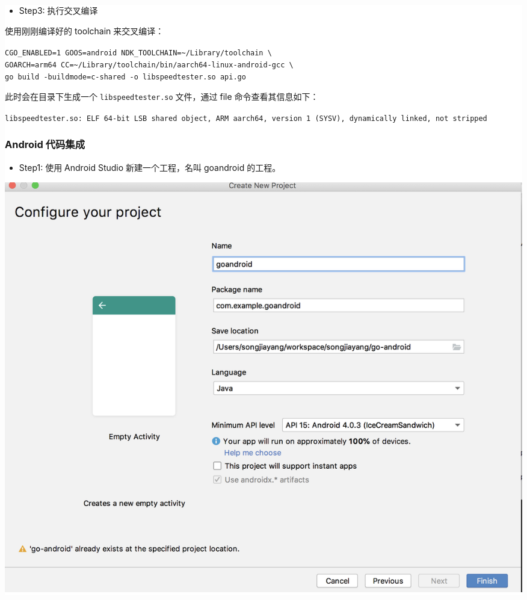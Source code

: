 - Step3: 执行交叉编译

使用刚刚编译好的 toolchain 来交叉编译：

```
CGO_ENABLED=1 GOOS=android NDK_TOOLCHAIN=~/Library/toolchain \ 
GOARCH=arm64 CC=~/Library/toolchain/bin/aarch64-linux-android-gcc \
go build -buildmode=c-shared -o libspeedtester.so api.go
```

此时会在目录下生成一个 `libspeedtester.so` 文件，通过 file 命令查看其信息如下：

```
libspeedtester.so: ELF 64-bit LSB shared object, ARM aarch64, version 1 (SYSV), dynamically linked, not stripped
```

### Android 代码集成

- Step1: 使用 Android Studio 新建一个工程，名叫 goandroid 的工程。

![app.png](/images/goandroid/app.png)
